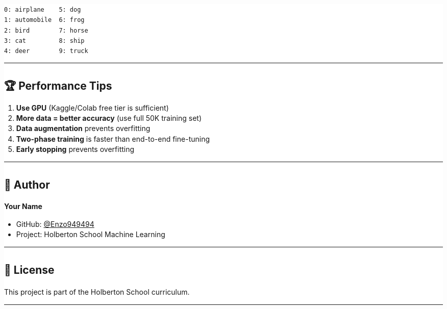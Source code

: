 ```
0: airplane    5: dog
1: automobile  6: frog
2: bird        7: horse
3: cat         8: ship
4: deer        9: truck
```

---

## 🏆 Performance Tips

1. **Use GPU** (Kaggle/Colab free tier is sufficient)
2. **More data = better accuracy** (use full 50K training set)
3. **Data augmentation** prevents overfitting
4. **Two-phase training** is faster than end-to-end fine-tuning
5. **Early stopping** prevents overfitting

---


## 👤 Author

**Your Name**
- GitHub: [@Enzo949494](https://github.com/Enzo949494)
- Project: Holberton School Machine Learning

---

## 📄 License

This project is part of the Holberton School curriculum.

---
